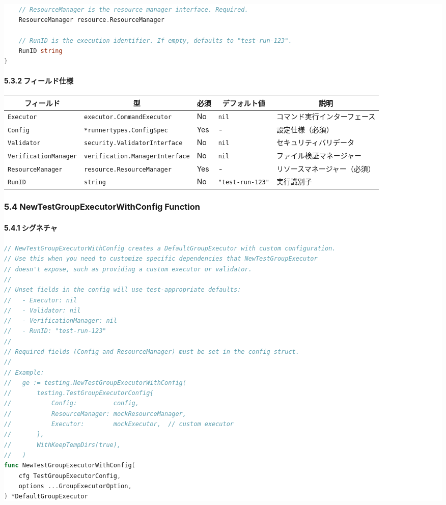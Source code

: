 ```go
    // ResourceManager is the resource manager interface. Required.
    ResourceManager resource.ResourceManager

    // RunID is the execution identifier. If empty, defaults to "test-run-123".
    RunID string
}
```

#### 5.3.2 フィールド仕様

| フィールド | 型 | 必須 | デフォルト値 | 説明 |
|------------|-----|------|--------------|------|
| `Executor` | `executor.CommandExecutor` | No | `nil` | コマンド実行インターフェース |
| `Config` | `*runnertypes.ConfigSpec` | Yes | - | 設定仕様（必須） |
| `Validator` | `security.ValidatorInterface` | No | `nil` | セキュリティバリデータ |
| `VerificationManager` | `verification.ManagerInterface` | No | `nil` | ファイル検証マネージャー |
| `ResourceManager` | `resource.ResourceManager` | Yes | - | リソースマネージャー（必須） |
| `RunID` | `string` | No | `"test-run-123"` | 実行識別子 |

### 5.4 NewTestGroupExecutorWithConfig Function

#### 5.4.1 シグネチャ

```go
// NewTestGroupExecutorWithConfig creates a DefaultGroupExecutor with custom configuration.
// Use this when you need to customize specific dependencies that NewTestGroupExecutor
// doesn't expose, such as providing a custom executor or validator.
//
// Unset fields in the config will use test-appropriate defaults:
//   - Executor: nil
//   - Validator: nil
//   - VerificationManager: nil
//   - RunID: "test-run-123"
//
// Required fields (Config and ResourceManager) must be set in the config struct.
//
// Example:
//   ge := testing.NewTestGroupExecutorWithConfig(
//       testing.TestGroupExecutorConfig{
//           Config:          config,
//           ResourceManager: mockResourceManager,
//           Executor:        mockExecutor,  // custom executor
//       },
//       WithKeepTempDirs(true),
//   )
func NewTestGroupExecutorWithConfig(
    cfg TestGroupExecutorConfig,
    options ...GroupExecutorOption,
) *DefaultGroupExecutor
```
